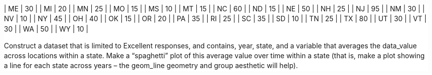 | ME    |       30 |
| MI    |       20 |
| MN    |       25 |
| MO    |       15 |
| MS    |       10 |
| MT    |       15 |
| NC    |       60 |
| ND    |       15 |
| NE    |       50 |
| NH    |       25 |
| NJ    |       95 |
| NM    |       30 |
| NV    |       10 |
| NY    |       45 |
| OH    |       40 |
| OK    |       15 |
| OR    |       20 |
| PA    |       35 |
| RI    |       25 |
| SC    |       35 |
| SD    |       10 |
| TN    |       25 |
| TX    |       80 |
| UT    |       30 |
| VT    |       30 |
| WA    |       50 |
| WY    |       10 |

Construct a dataset that is limited to Excellent responses, and
contains, year, state, and a variable that averages the data\_value
across locations within a state. Make a “spaghetti” plot of this average
value over time within a state (that is, make a plot showing a line for
each state across years – the geom\_line geometry and group aesthetic
will help).
